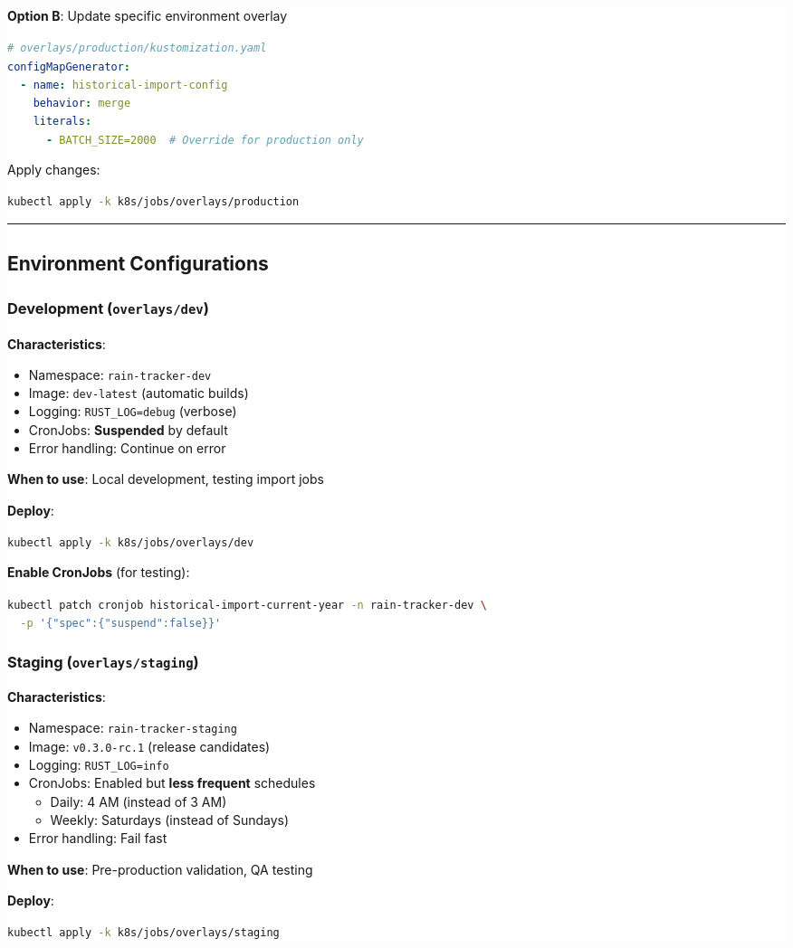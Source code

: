 **Option B**: Update specific environment overlay
```yaml
# overlays/production/kustomization.yaml
configMapGenerator:
  - name: historical-import-config
    behavior: merge
    literals:
      - BATCH_SIZE=2000  # Override for production only
```

Apply changes:
```bash
kubectl apply -k k8s/jobs/overlays/production
```

---

## Environment Configurations

### Development (`overlays/dev`)

**Characteristics**:
- Namespace: `rain-tracker-dev`
- Image: `dev-latest` (automatic builds)
- Logging: `RUST_LOG=debug` (verbose)
- CronJobs: **Suspended** by default
- Error handling: Continue on error

**When to use**: Local development, testing import jobs

**Deploy**:
```bash
kubectl apply -k k8s/jobs/overlays/dev
```

**Enable CronJobs** (for testing):
```bash
kubectl patch cronjob historical-import-current-year -n rain-tracker-dev \
  -p '{"spec":{"suspend":false}}'
```

### Staging (`overlays/staging`)

**Characteristics**:
- Namespace: `rain-tracker-staging`
- Image: `v0.3.0-rc.1` (release candidates)
- Logging: `RUST_LOG=info`
- CronJobs: Enabled but **less frequent** schedules
  - Daily: 4 AM (instead of 3 AM)
  - Weekly: Saturdays (instead of Sundays)
- Error handling: Fail fast

**When to use**: Pre-production validation, QA testing

**Deploy**:
```bash
kubectl apply -k k8s/jobs/overlays/staging
```
